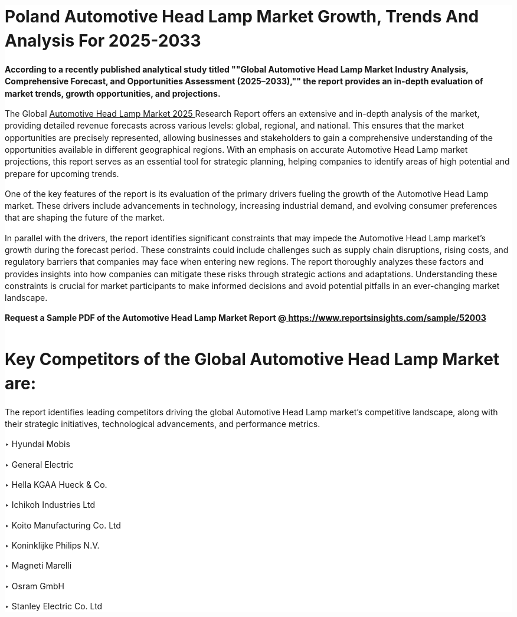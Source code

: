 # Poland Automotive Head Lamp Market Growth, Trends And Analysis For 2025-2033

<strong>According to a recently published analytical study titled ""Global Automotive Head Lamp Market Industry Analysis, Comprehensive Forecast, and Opportunities Assessment (2025–2033),"" the report provides an in-depth evaluation of market trends, growth opportunities, and projections.</strong>

 The Global <a href=https://www.reportsinsights.com/sample/52003>Automotive Head Lamp Market 2025 </a> Research Report offers an extensive and in-depth analysis of the market, providing detailed revenue forecasts across various levels: global, regional, and national. This ensures that the market opportunities are precisely represented, allowing businesses and stakeholders to gain a comprehensive understanding of the opportunities available in different geographical regions. With an emphasis on accurate Automotive Head Lamp market projections, this report serves as an essential tool for strategic planning, helping companies to identify areas of high potential and prepare for upcoming trends.

One of the key features of the report is its evaluation of the primary drivers fueling the growth of the Automotive Head Lamp market. These drivers include advancements in technology, increasing industrial demand, and evolving consumer preferences that are shaping the future of the market. 

In parallel with the drivers, the report identifies significant constraints that may impede the Automotive Head Lamp market’s growth during the forecast period. These constraints could include challenges such as supply chain disruptions, rising costs, and regulatory barriers that companies may face when entering new regions. The report thoroughly analyzes these factors and provides insights into how companies can mitigate these risks through strategic actions and adaptations. Understanding these constraints is crucial for market participants to make informed decisions and avoid potential pitfalls in an ever-changing market landscape.

<strong>Request a Sample PDF of the Automotive Head Lamp Market Report </strong><strong>@<a href=https://www.reportsinsights.com/sample/52003> https://www.reportsinsights.com/sample/52003</a></strong></font>

# <strong>Key Competitors of the Global Automotive Head Lamp Market are:</strong>

The report identifies leading competitors driving the global Automotive Head Lamp market’s competitive landscape, along with their strategic initiatives, technological advancements, and performance metrics.

‣ Hyundai Mobis

‣ General Electric

‣ Hella KGAA Hueck & Co.

‣ Ichikoh Industries Ltd

‣ Koito Manufacturing Co. Ltd

‣ Koninklijke Philips N.V.

‣ Magneti Marelli

‣ Osram GmbH

‣ Stanley Electric Co. Ltd
